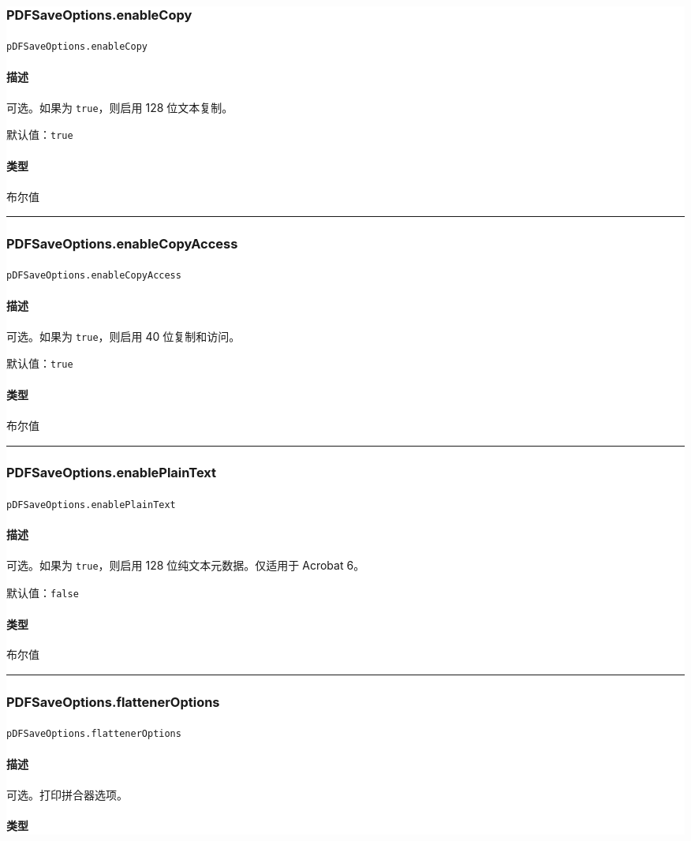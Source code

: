 
### PDFSaveOptions.enableCopy

`pDFSaveOptions.enableCopy`

#### 描述

可选。如果为 `true`，则启用 128 位文本复制。

默认值：`true`

#### 类型

布尔值

---

### PDFSaveOptions.enableCopyAccess

`pDFSaveOptions.enableCopyAccess`

#### 描述

可选。如果为 `true`，则启用 40 位复制和访问。

默认值：`true`

#### 类型

布尔值

---

### PDFSaveOptions.enablePlainText

`pDFSaveOptions.enablePlainText`

#### 描述

可选。如果为 `true`，则启用 128 位纯文本元数据。仅适用于 Acrobat 6。

默认值：`false`

#### 类型

布尔值

---

### PDFSaveOptions.flattenerOptions

`pDFSaveOptions.flattenerOptions`

#### 描述

可选。打印拼合器选项。

#### 类型
